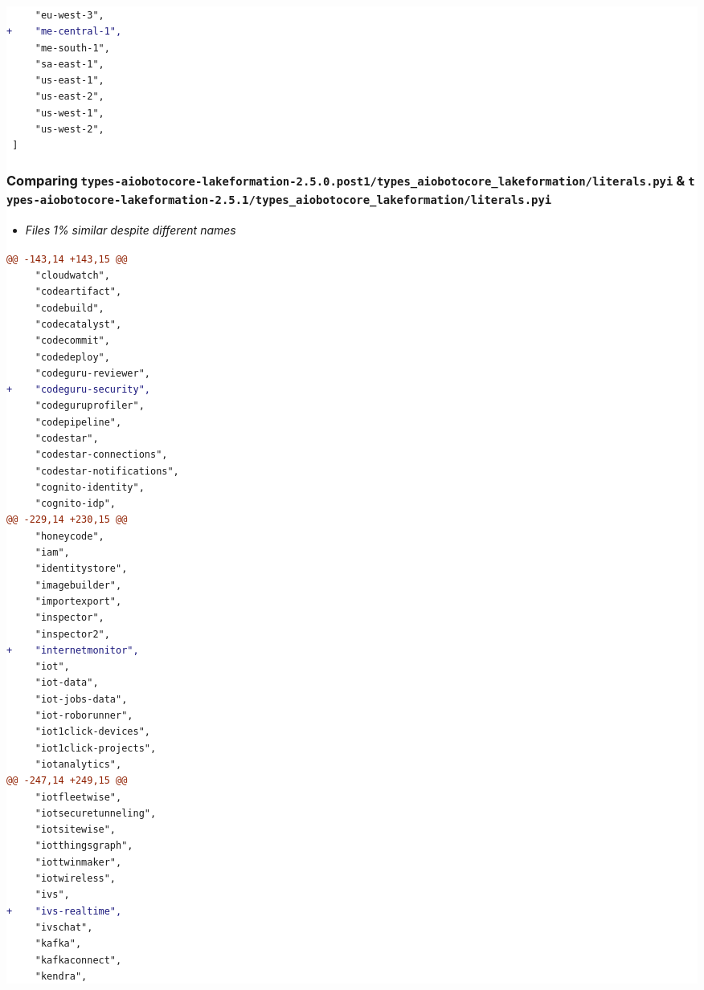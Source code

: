 ```diff
     "eu-west-3",
+    "me-central-1",
     "me-south-1",
     "sa-east-1",
     "us-east-1",
     "us-east-2",
     "us-west-1",
     "us-west-2",
 ]
```

### Comparing `types-aiobotocore-lakeformation-2.5.0.post1/types_aiobotocore_lakeformation/literals.pyi` & `types-aiobotocore-lakeformation-2.5.1/types_aiobotocore_lakeformation/literals.pyi`

 * *Files 1% similar despite different names*

```diff
@@ -143,14 +143,15 @@
     "cloudwatch",
     "codeartifact",
     "codebuild",
     "codecatalyst",
     "codecommit",
     "codedeploy",
     "codeguru-reviewer",
+    "codeguru-security",
     "codeguruprofiler",
     "codepipeline",
     "codestar",
     "codestar-connections",
     "codestar-notifications",
     "cognito-identity",
     "cognito-idp",
@@ -229,14 +230,15 @@
     "honeycode",
     "iam",
     "identitystore",
     "imagebuilder",
     "importexport",
     "inspector",
     "inspector2",
+    "internetmonitor",
     "iot",
     "iot-data",
     "iot-jobs-data",
     "iot-roborunner",
     "iot1click-devices",
     "iot1click-projects",
     "iotanalytics",
@@ -247,14 +249,15 @@
     "iotfleetwise",
     "iotsecuretunneling",
     "iotsitewise",
     "iotthingsgraph",
     "iottwinmaker",
     "iotwireless",
     "ivs",
+    "ivs-realtime",
     "ivschat",
     "kafka",
     "kafkaconnect",
     "kendra",
```